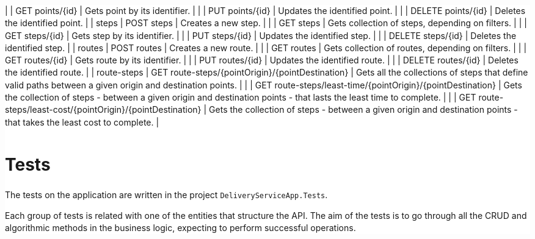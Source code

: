 |        | GET points/{id} | Gets point by its identifier. |
|        | PUT points/{id} | Updates the identified point. |
|        | DELETE points/{id} | Deletes the identified point. |
| steps | POST steps | Creates a new step. |
|       | GET steps | Gets collection of steps, depending on filters. |
|       | GET steps/{id} | Gets step by its identifier. |
|       | PUT steps/{id} | Updates the identified step. |
|       | DELETE steps/{id} | Deletes the identified step. |
| routes | POST routes | Creates a new route. |
|        | GET routes | Gets collection of routes, depending on filters. |
|        | GET routes/{id} | Gets route by its identifier. |
|        | PUT routes/{id} | Updates the identified route. |
|        | DELETE routes/{id} | Deletes the identified route. |
| route-steps | GET route-steps/{pointOrigin}/{pointDestination} | Gets all the collections of steps that define valid paths between a given origin and destination points. |
|             | GET route-steps/least-time/{pointOrigin}/{pointDestination} | Gets the collection of steps - between a given origin and destination points - that lasts the least time to complete. |
|             | GET route-steps/least-cost/{pointOrigin}/{pointDestination} | Gets the collection of steps - between a given origin and destination points - that takes the least cost to complete. |

#

# Tests

The tests on the application are written in the project `DeliveryServiceApp.Tests`.

Each group of tests is related with one of the entities that structure the API. The aim of the tests is to go through all the CRUD and algorithmic methods in the business logic, expecting to perform successful operations.

#
